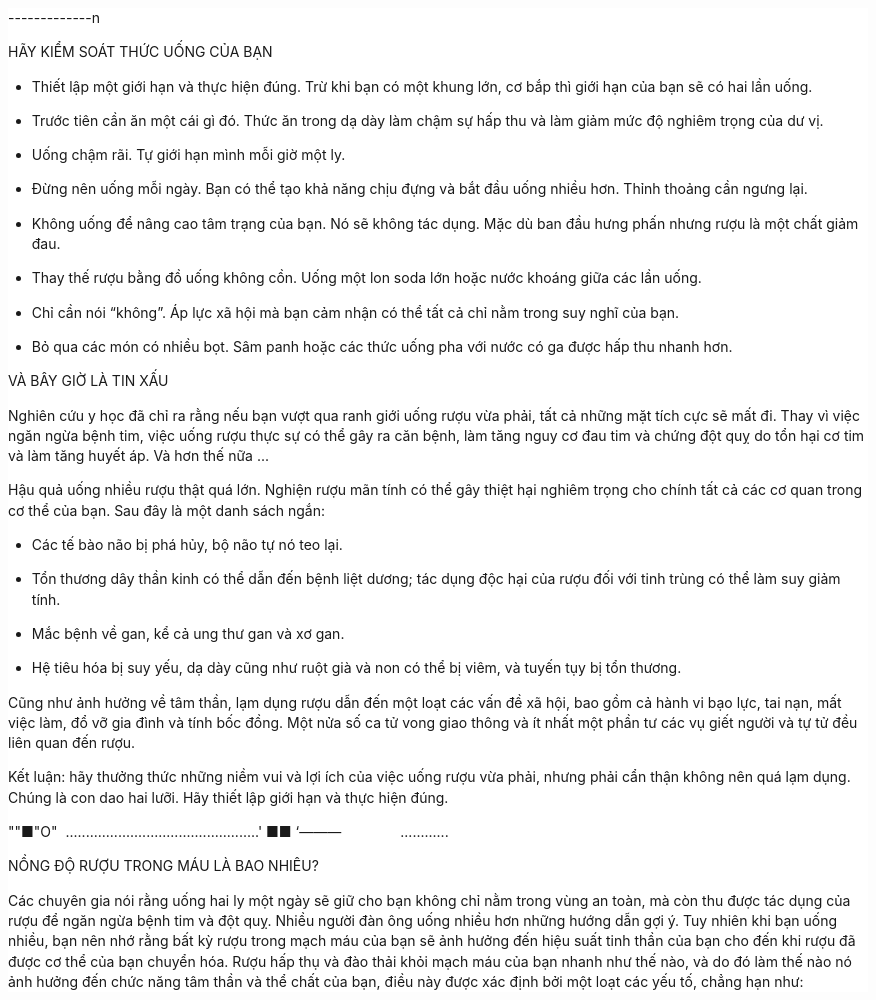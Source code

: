 \-\-\-----------n

HÃY KIỂM SOÁT THỨC UỐNG CỦA BẠN

- Thiết lập một giới hạn và thực hiện đúng. Trừ khi bạn có một khung lớn, cơ bắp thì giới hạn của bạn sẽ có hai lần uống.

- Trước tiên cần ăn một cái gì đó. Thức ăn trong dạ dày làm chậm sự hấp thu và làm giảm mức độ nghiêm trọng của dư vị.

- Uống chậm rãi. Tự giới hạn mình mỗi giờ một ly.

- Đừng nên uống mỗi ngày. Bạn có thể tạo khả năng chịu đựng và bắt đầu uống nhiều hơn. Thỉnh thoảng cần ngưng lại.

- Không uống để nâng cao tâm trạng của bạn. Nó sẽ không tác dụng. Mặc dù ban đầu hưng phấn nhưng rượu là một chất giảm đau.

- Thay thế rượu bằng đồ uống không cồn. Uống một lon soda lớn hoặc nước khoáng giữa các lần uống.

- Chỉ cần nói “không”. Áp lực xã hội mà bạn cảm nhận có thể tất cả chỉ nằm trong suy nghĩ của bạn.

- Bỏ qua các món có nhiều bọt. Sâm panh hoặc các thức uống pha với nước có ga được hấp thu nhanh hơn.


VÀ BÂY GIỜ LÀ TIN XẤU

Nghiên cứu y học đã chỉ ra rằng nếu bạn vượt qua ranh giới uống rượu vừa phải, tất cả những mặt tích cực sẽ mất đi. Thay vì việc ngăn ngừa bệnh tim, việc uống rượu thực sự có thể gây ra căn bệnh, làm tăng nguy cơ đau tim và chứng đột quỵ do tổn hại cơ tim và làm tăng huyết áp. Và hơn thế nữa ...

Hậu quả uống nhiều rượu thật quá lớn. Nghiện rượu mãn tính có thể gây thiệt hại nghiêm trọng cho chính tất cả các cơ quan trong cơ thể của bạn. Sau đây là một danh sách ngắn:

- Các tế bào não bị phá hủy, bộ não tự nó teo lại.

- Tổn thương dây thần kinh có thể dẫn đến bệnh liệt dương; tác dụng độc hại của rượu đối với tinh trùng có thể làm suy giảm tính.

- Mắc bệnh về gan, kể cả ung thư gan và xơ gan.

- Hệ tiêu hóa bị suy yếu, dạ dày cũng như ruột già và non có thể bị viêm, và tuyến tụy bị tổn thương.


Cũng như ảnh hưởng về tâm thần, lạm dụng rượu dẫn đến một loạt các vấn đề xã hội, bao gồm cả hành vi bạo lực, tai nạn, mất việc làm, đổ vỡ gia đình và tính bốc đồng. Một nửa số ca tử vong giao thông và ít nhất một phần tư các vụ giết người và tự tử đều liên quan đến rượu.

Kết luận: hãy thưởng thức những niềm vui và lợi ích của việc uống rượu vừa phải, nhưng phải cẩn thận không nên quá lạm dụng. Chúng là con dao hai lưỡi. Hãy thiết lập giới hạn và thực hiện đúng.

""■"O"  ................................................' ■■ ‘———               ............

NỒNG ĐỘ RƯỢU TRONG MÁU LÀ BAO NHIÊU?

Các chuyên gia nói rằng uống hai ly một ngày sẽ giữ cho bạn không chỉ nằm trong vùng an toàn, mà còn thu được tác dụng của rượu để ngăn ngừa bệnh tim và đột quỵ. Nhiều người đàn ông uống nhiều hơn những hướng dẫn gợi ý. Tuy nhiên khi bạn uống nhiều, bạn nên nhớ rằng bất kỳ rượu trong mạch máu của bạn sẽ ảnh hưởng đến hiệu suất tinh thần của bạn cho đến khi rượu đã được cơ thể của bạn chuyển hóa. Rượu hấp thụ và đào thải khỏi mạch máu của bạn nhanh như thế nào, và do đó làm thế nào nó ảnh hưởng đến chức năng tâm thần và thể chất của bạn, điều này được xác định bởi một loạt các yếu tố, chẳng hạn như:
